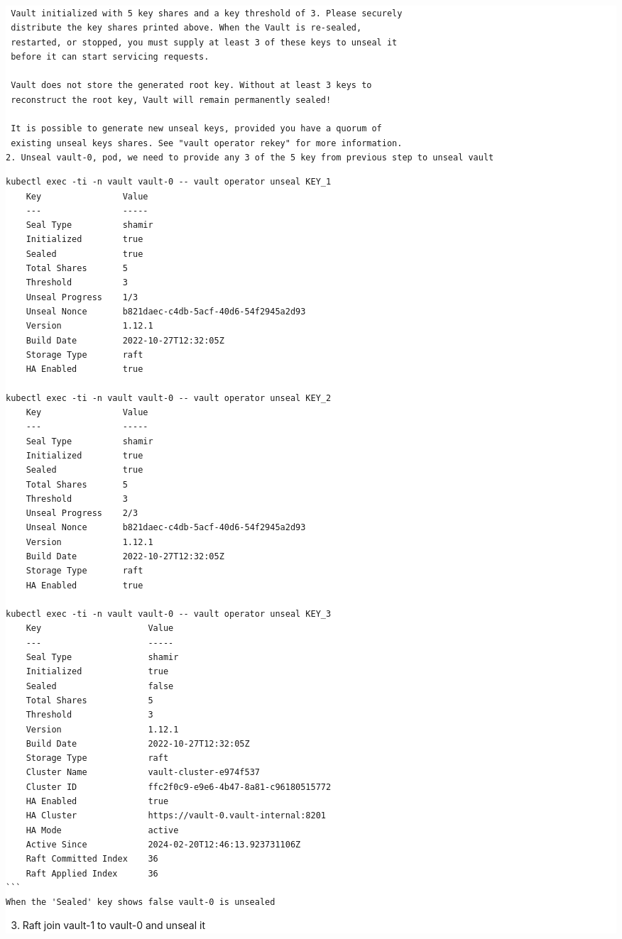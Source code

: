    ```
    Vault initialized with 5 key shares and a key threshold of 3. Please securely
    distribute the key shares printed above. When the Vault is re-sealed,
    restarted, or stopped, you must supply at least 3 of these keys to unseal it
    before it can start servicing requests.

    Vault does not store the generated root key. Without at least 3 keys to
    reconstruct the root key, Vault will remain permanently sealed!

    It is possible to generate new unseal keys, provided you have a quorum of
    existing unseal keys shares. See "vault operator rekey" for more information.
2. Unseal vault-0, pod, we need to provide any 3 of the 5 key from previous step to unseal vault
   ```
    kubectl exec -ti -n vault vault-0 -- vault operator unseal KEY_1
        Key                Value
        ---                -----
        Seal Type          shamir
        Initialized        true
        Sealed             true
        Total Shares       5
        Threshold          3
        Unseal Progress    1/3
        Unseal Nonce       b821daec-c4db-5acf-40d6-54f2945a2d93
        Version            1.12.1
        Build Date         2022-10-27T12:32:05Z
        Storage Type       raft
        HA Enabled         true

    kubectl exec -ti -n vault vault-0 -- vault operator unseal KEY_2
        Key                Value
        ---                -----
        Seal Type          shamir
        Initialized        true
        Sealed             true
        Total Shares       5
        Threshold          3
        Unseal Progress    2/3
        Unseal Nonce       b821daec-c4db-5acf-40d6-54f2945a2d93
        Version            1.12.1
        Build Date         2022-10-27T12:32:05Z
        Storage Type       raft
        HA Enabled         true

    kubectl exec -ti -n vault vault-0 -- vault operator unseal KEY_3
        Key                     Value
        ---                     -----
        Seal Type               shamir
        Initialized             true
        Sealed                  false
        Total Shares            5
        Threshold               3
        Version                 1.12.1
        Build Date              2022-10-27T12:32:05Z
        Storage Type            raft
        Cluster Name            vault-cluster-e974f537
        Cluster ID              ffc2f0c9-e9e6-4b47-8a81-c96180515772
        HA Enabled              true
        HA Cluster              https://vault-0.vault-internal:8201
        HA Mode                 active
        Active Since            2024-02-20T12:46:13.923731106Z
        Raft Committed Index    36
        Raft Applied Index      36
    ```
    When the 'Sealed' key shows false vault-0 is unsealed
3. Raft join vault-1 to vault-0 and unseal it
